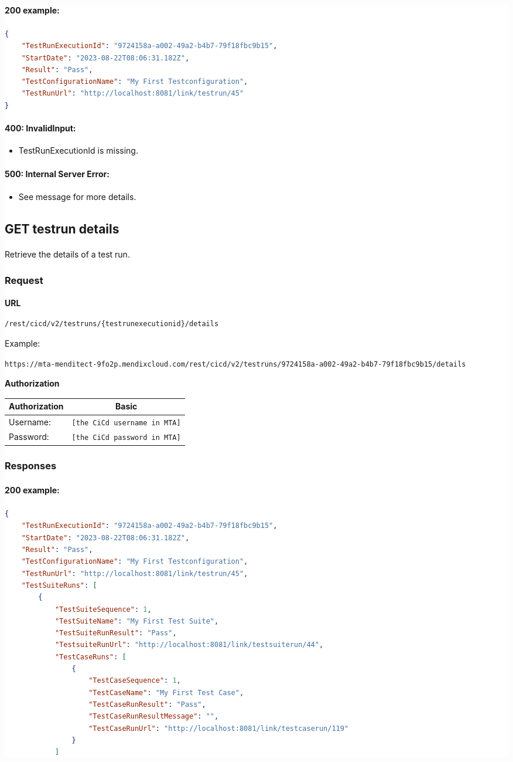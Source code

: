 #### 200 example:
```json
{
    "TestRunExecutionId": "9724158a-a002-49a2-b4b7-79f18fbc9b15",
    "StartDate": "2023-08-22T08:06:31.182Z",
    "Result": "Pass",
    "TestConfigurationName": "My First Testconfiguration",
    "TestRunUrl": "http://localhost:8081/link/testrun/45"
}
```

#### 400: InvalidInput: 
- TestRunExecutionId is missing.

#### 500: Internal Server Error: 
- See message for more details.


## GET testrun details

Retrieve the details of a test run.

### Request

**URL**

`/rest/cicd/v2/testruns/{testrunexecutionid}/details`

Example: 

`https://mta-menditect-9fo2p.mendixcloud.com/rest/cicd/v2/testruns/9724158a-a002-49a2-b4b7-79f18fbc9b15/details`

**Authorization**

| Authorization | Basic                        |
| ------------- | ---------------------------- |
| Username:     | `[the CiCd username in MTA]` |
| Password:     | `[the CiCd password in MTA]` |

### Responses

#### 200 example:
```json
{
    "TestRunExecutionId": "9724158a-a002-49a2-b4b7-79f18fbc9b15",
    "StartDate": "2023-08-22T08:06:31.182Z",
    "Result": "Pass",
    "TestConfigurationName": "My First Testconfiguration",
    "TestRunUrl": "http://localhost:8081/link/testrun/45",
    "TestSuiteRuns": [
        {
            "TestSuiteSequence": 1,
            "TestSuiteName": "My First Test Suite",
            "TestSuiteRunResult": "Pass",
            "TestsuiteRunUrl": "http://localhost:8081/link/testsuiterun/44",
            "TestCaseRuns": [
                {
                    "TestCaseSequence": 1,
                    "TestCaseName": "My First Test Case",
                    "TestCaseRunResult": "Pass",
                    "TestCaseRunResultMessage": "",
                    "TestCaseRunUrl": "http://localhost:8081/link/testcaserun/119"
                }
            ]
```